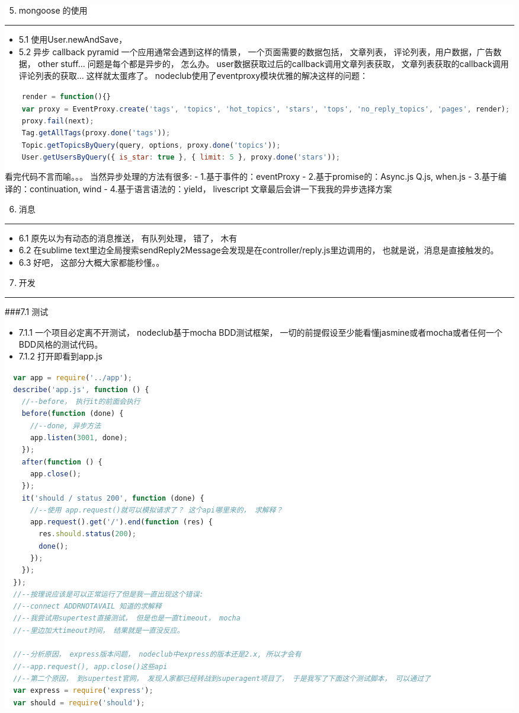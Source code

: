 
5. mongoose 的使用
---
* 5.1 使用User.newAndSave， 
* 5.2 异步 callback pyramid
  一个应用通常会遇到这样的情景， 一个页面需要的数据包括， 文章列表， 评论列表，用户数据，广告数据， other stuff...   问题是每个都是异步的， 怎么办。 user数据获取过后的callback调用文章列表获取， 文章列表获取的callback调用评论列表的获取... 这样就太蛋疼了。  nodeclub使用了eventproxy模块优雅的解决这样的问题：
```javascript
    render = function(){}
    var proxy = EventProxy.create('tags', 'topics', 'hot_topics', 'stars', 'tops', 'no_reply_topics', 'pages', render);
    proxy.fail(next);
    Tag.getAllTags(proxy.done('tags'));
    Topic.getTopicsByQuery(query, options, proxy.done('topics'));
    User.getUsersByQuery({ is_star: true }, { limit: 5 }, proxy.done('stars'));
```
   看完代码不言而喻。。。
   当然异步处理的方法有很多: 
    - 1.基于事件的：eventProxy
    - 2.基于promise的：Async.js Q.js, when.js
    - 3.基于编译的：continuation, wind
    - 4.基于语言语法的：yield， livescript
   文章最后会讲一下我我的异步选择方案


6. 消息
---
* 6.1 原先以为有动态的消息推送， 有队列处理， 错了， 木有
* 6.2 在sublime text里边全局搜索sendReply2Message会发现是在controller/reply.js里边调用的， 也就是说，消息是直接触发的。 
* 6.3 好吧， 这部分大概大家都能秒懂。。

7. 开发
---
###7.1 测试
* 7.1.1 一个项目必定离不开测试， nodeclub基于mocha BDD测试框架， 一切的前提假设至少能看懂jasmine或者mocha或者任何一个BDD风格的测试代码。 
* 7.1.2  打开即看到app.js
```javascript
  var app = require('../app');
  describe('app.js', function () {
    //--before， 执行it的前面会执行
    before(function (done) {
      //--done, 异步方法
      app.listen(3001, done);
    });
    after(function () {
      app.close();
    });
    it('should / status 200', function (done) {
      //--使用 app.request()就可以模拟请求了？ 这个api哪里来的， 求解释？
      app.request().get('/').end(function (res) {
        res.should.status(200);
        done();
      });
    });
  });
  //--按理说应该是可以正常运行了但是我一直出现这个错误:
  //--connect ADDRNOTAVAIL 知道的求解释
  //--我尝试用supertest直接测试， 但是也是一直timeout， mocha
  //--里边加大timeout时间， 结果就是一直没反应。 

  //--分析原因， express版本问题， nodeclub中express的版本还是2.x, 所以才会有
  //--app.request(), app.close()这些api
  //--第二个原因， 到supertest官网， 发现人家都已经转战到superagent项目了， 于是我写了下面这个测试脚本， 可以通过了
  var express = require('express');
  var should = require('should');
```